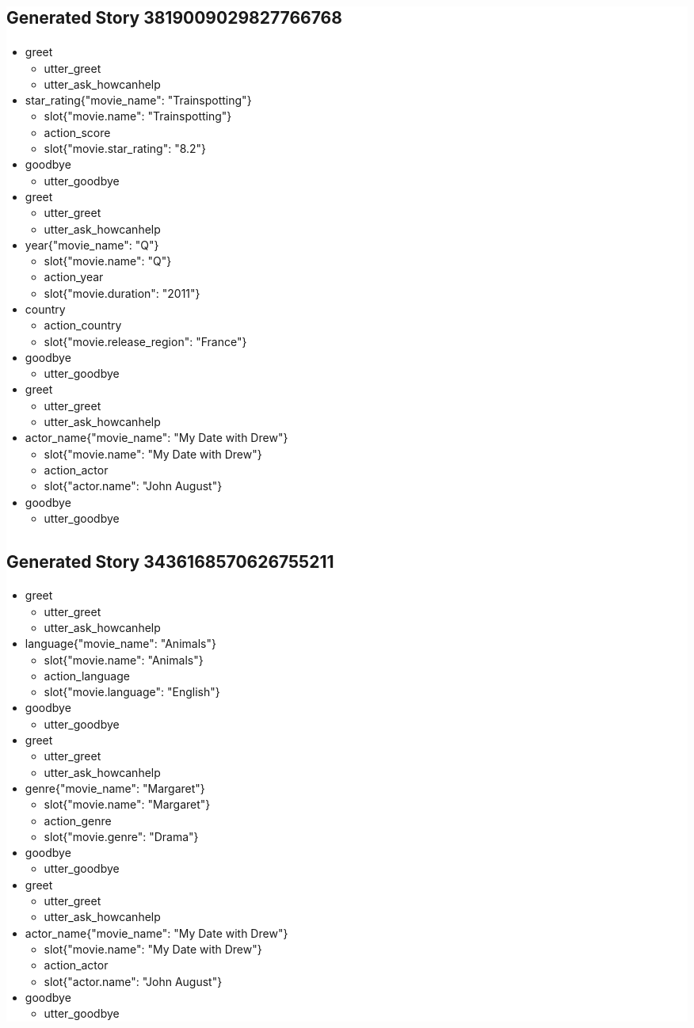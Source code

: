 ## Generated Story 3819009029827766768
* greet
    - utter_greet
    - utter_ask_howcanhelp
* star_rating{"movie_name": "Trainspotting"}
    - slot{"movie.name": "Trainspotting"}
    - action_score
    - slot{"movie.star_rating": "8.2"}
* goodbye
    - utter_goodbye
* greet
    - utter_greet
    - utter_ask_howcanhelp
* year{"movie_name": "Q"}
    - slot{"movie.name": "Q"}
    - action_year
    - slot{"movie.duration": "2011"}
* country
    - action_country
    - slot{"movie.release_region": "France"}
* goodbye
    - utter_goodbye
* greet
    - utter_greet
    - utter_ask_howcanhelp
* actor_name{"movie_name": "My Date with Drew"}
    - slot{"movie.name": "My Date with Drew"}
    - action_actor
    - slot{"actor.name": "John August"}
* goodbye
    - utter_goodbye

## Generated Story 3436168570626755211
* greet
    - utter_greet
    - utter_ask_howcanhelp
* language{"movie_name": "Animals"}
    - slot{"movie.name": "Animals"}
    - action_language
    - slot{"movie.language": "English"}
* goodbye
    - utter_goodbye
* greet
    - utter_greet
    - utter_ask_howcanhelp
* genre{"movie_name": "Margaret"}
    - slot{"movie.name": "Margaret"}
    - action_genre
    - slot{"movie.genre": "Drama"}
* goodbye
    - utter_goodbye
* greet
    - utter_greet
    - utter_ask_howcanhelp
* actor_name{"movie_name": "My Date with Drew"}
    - slot{"movie.name": "My Date with Drew"}
    - action_actor
    - slot{"actor.name": "John August"}
* goodbye
    - utter_goodbye
